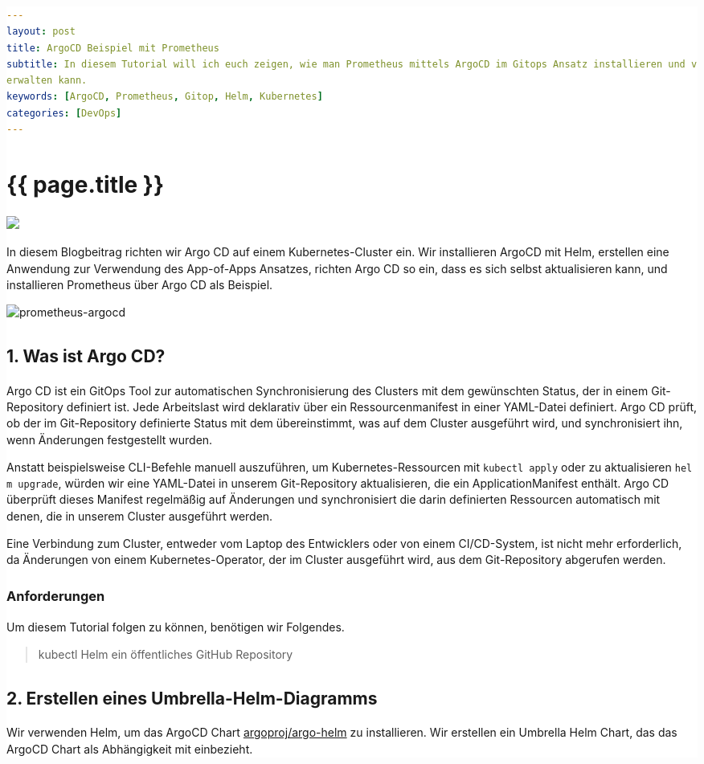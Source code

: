 ```yaml
---
layout: post
title: ArgoCD Beispiel mit Prometheus
subtitle: In diesem Tutorial will ich euch zeigen, wie man Prometheus mittels ArgoCD im Gitops Ansatz installieren und verwalten kann.
keywords: [ArgoCD, Prometheus, Gitop, Helm, Kubernetes]
categories: [DevOps]
---
```

# {{ page.title }}

![](../../mg/argocd-200x200.png)

In diesem Blogbeitrag richten wir Argo CD auf einem Kubernetes-Cluster ein. Wir installieren ArgoCD mit Helm, erstellen eine Anwendung zur Verwendung des App-of-Apps Ansatzes, 
richten Argo CD so ein, dass es sich selbst aktualisieren kann, und installieren Prometheus über Argo CD als Beispiel.

![prometheus-argocd](../../img/1-argo-app-details.webp)

## 1. Was ist Argo CD?
Argo CD ist ein GitOps Tool zur automatischen Synchronisierung des Clusters mit dem gewünschten Status, der in einem Git-Repository definiert ist. 
Jede Arbeitslast wird deklarativ über ein Ressourcenmanifest in einer YAML-Datei definiert. Argo CD prüft, ob der im Git-Repository definierte Status mit dem übereinstimmt, 
was auf dem Cluster ausgeführt wird, und synchronisiert ihn, wenn Änderungen festgestellt wurden.

Anstatt beispielsweise CLI-Befehle manuell auszuführen, um Kubernetes-Ressourcen mit `kubectl apply` oder zu aktualisieren `helm upgrade`, 
würden wir eine YAML-Datei in unserem Git-Repository aktualisieren, die ein ApplicationManifest enthält. 
Argo CD überprüft dieses Manifest regelmäßig auf Änderungen und synchronisiert die darin definierten Ressourcen automatisch mit denen, 
die in unserem Cluster ausgeführt werden.

Eine Verbindung zum Cluster, entweder vom Laptop des Entwicklers oder von einem CI/CD-System, ist nicht mehr erforderlich, da Änderungen von einem Kubernetes-Operator, 
der im Cluster ausgeführt wird, aus dem Git-Repository abgerufen werden.

### Anforderungen
Um diesem Tutorial folgen zu können, benötigen wir Folgendes.

> kubectl
> Helm
> ein öffentliches GitHub Repository

## 2. Erstellen eines Umbrella-Helm-Diagramms
Wir verwenden Helm, um das ArgoCD Chart [argoproj/argo-helm](https://github.com/argoproj/argo-helm/tree/master/charts/argo-cd) zu installieren. 
Wir erstellen ein Umbrella Helm Chart, das das  ArgoCD Chart als Abhängigkeit mit einbezieht.
